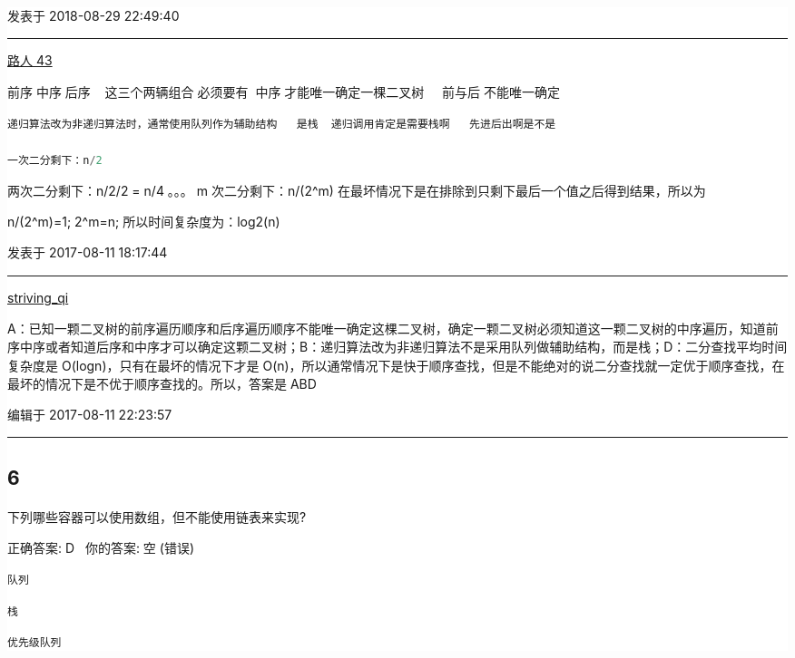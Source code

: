 发表于 2018-08-29 22:49:40

* * *

[路人 43](https://www.nowcoder.com/profile/2940486)

前序 中序 后序    这三个两辆组合 必须要有  中序 才能唯一确定一棵二叉树     前与后 不能唯一确定  

```cpp
递归算法改为非递归算法时，通常使用队列作为辅助结构   是栈  递归调用肯定是需要栈啊   先进后出啊是不是 

一次二分剩下：n/2

```
两次二分剩下：n/2/2 = n/4
。。。
m 次二分剩下：n/(2^m)
在最坏情况下是在排除到只剩下最后一个值之后得到结果，所以为
```cpp

```
 n/(2^m)=1;
2^m=n;
所以时间复杂度为：log2(n)
```cpp

```

发表于 2017-08-11 18:17:44

* * *

[striving_qi](https://www.nowcoder.com/profile/1915665)

A：已知一颗二叉树的前序遍历顺序和后序遍历顺序不能唯一确定这棵二叉树，确定一颗二叉树必须知道这一颗二叉树的中序遍历，知道前序中序或者知道后序和中序才可以确定这颗二叉树；B：递归算法改为非递归算法不是采用队列做辅助结构，而是栈；D：二分查找平均时间复杂度是 O(logn)，只有在最坏的情况下才是 O(n)，所以通常情况下是快于顺序查找，但是不能绝对的说二分查找就一定优于顺序查找，在最坏的情况下是不优于顺序查找的。所以，答案是 ABD

编辑于 2017-08-11 22:23:57

* * *

## 6

下列哪些容器可以使用数组，但不能使用链表来实现?

正确答案: D   你的答案: 空 (错误)

```cpp
队列
```

```cpp
栈
```

```cpp
优先级队列
```
